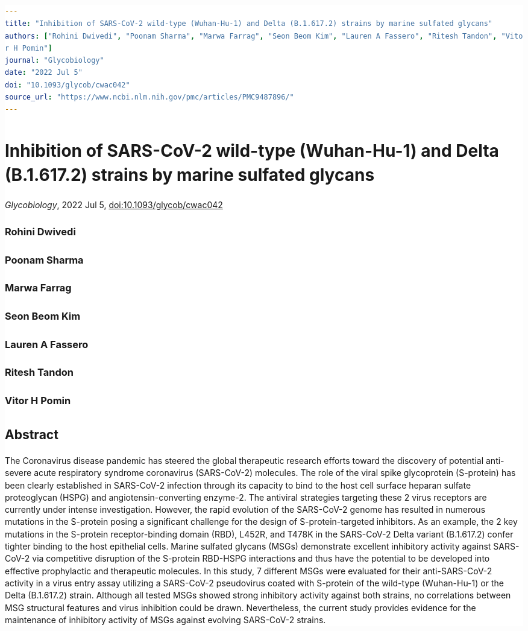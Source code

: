```yaml
---
title: "Inhibition of SARS-CoV-2 wild-type (Wuhan-Hu-1) and Delta (B.1.617.2) strains by marine sulfated glycans"
authors: ["Rohini Dwivedi", "Poonam Sharma", "Marwa Farrag", "Seon Beom Kim", "Lauren A Fassero", "Ritesh Tandon", "Vitor H Pomin"]
journal: "Glycobiology"
date: "2022 Jul 5"
doi: "10.1093/glycob/cwac042"
source_url: "https://www.ncbi.nlm.nih.gov/pmc/articles/PMC9487896/"
---
```


# Inhibition of SARS-CoV-2 wild-type (Wuhan-Hu-1) and Delta (B.1.617.2) strains by marine sulfated glycans

*Glycobiology*, 2022 Jul 5, [doi:10.1093/glycob/cwac042](https://doi.org/10.1093/glycob/cwac042)

### Rohini Dwivedi
### Poonam Sharma
### Marwa Farrag
### Seon Beom Kim
### Lauren A Fassero
### Ritesh Tandon
### Vitor H Pomin

## Abstract

The Coronavirus disease pandemic has steered the global therapeutic research efforts toward the discovery of potential anti-severe acute respiratory syndrome coronavirus (SARS-CoV-2) molecules. The role of the viral spike glycoprotein (S-protein) has been clearly established in SARS-CoV-2 infection through its capacity to bind to the host cell surface heparan sulfate proteoglycan (HSPG) and angiotensin-converting enzyme-2. The antiviral strategies targeting these 2 virus receptors are currently under intense investigation. However, the rapid evolution of the SARS-CoV-2 genome has resulted in numerous mutations in the S-protein posing a significant challenge for the design of S-protein-targeted inhibitors. As an example, the 2 key mutations in the S-protein receptor-binding domain (RBD), L452R, and T478K in the SARS-CoV-2 Delta variant (B.1.617.2) confer tighter binding to the host epithelial cells. Marine sulfated glycans (MSGs) demonstrate excellent inhibitory activity against SARS-CoV-2 via competitive disruption of the S-protein RBD-HSPG interactions and thus have the potential to be developed into effective prophylactic and therapeutic molecules. In this study, 7 different MSGs were evaluated for their anti-SARS-CoV-2 activity in a virus entry assay utilizing a SARS-CoV-2 pseudovirus coated with S-protein of the wild-type (Wuhan-Hu-1) or the Delta (B.1.617.2) strain. Although all tested MSGs showed strong inhibitory activity against both strains, no correlations between MSG structural features and virus inhibition could be drawn. Nevertheless, the current study provides evidence for the maintenance of inhibitory activity of MSGs against evolving SARS-CoV-2 strains.
